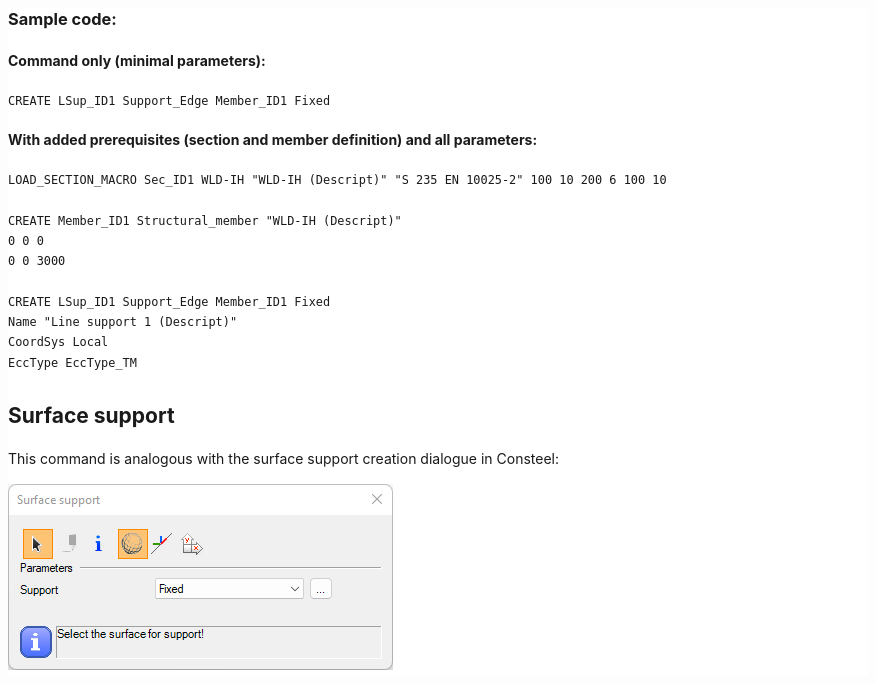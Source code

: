 



### Sample code:





#### Command only (minimal parameters):





```
CREATE LSup_ID1 Support_Edge Member_ID1 Fixed
```





#### With added prerequisites (section and member definition) and all parameters:





```
LOAD_SECTION_MACRO Sec_ID1 WLD-IH "WLD-IH (Descript)" "S 235 EN 10025-2" 100 10 200 6 100 10

CREATE Member_ID1 Structural_member "WLD-IH (Descript)"
0 0 0
0 0 3000

CREATE LSup_ID1 Support_Edge Member_ID1 Fixed
Name "Line support 1 (Descript)"
CoordSys Local
EccType EccType_TM
```





## Surface support





This command is analogous with the surface support creation dialogue in Consteel:





![](./img/wp-content-uploads-2023-08-image-9.png)
